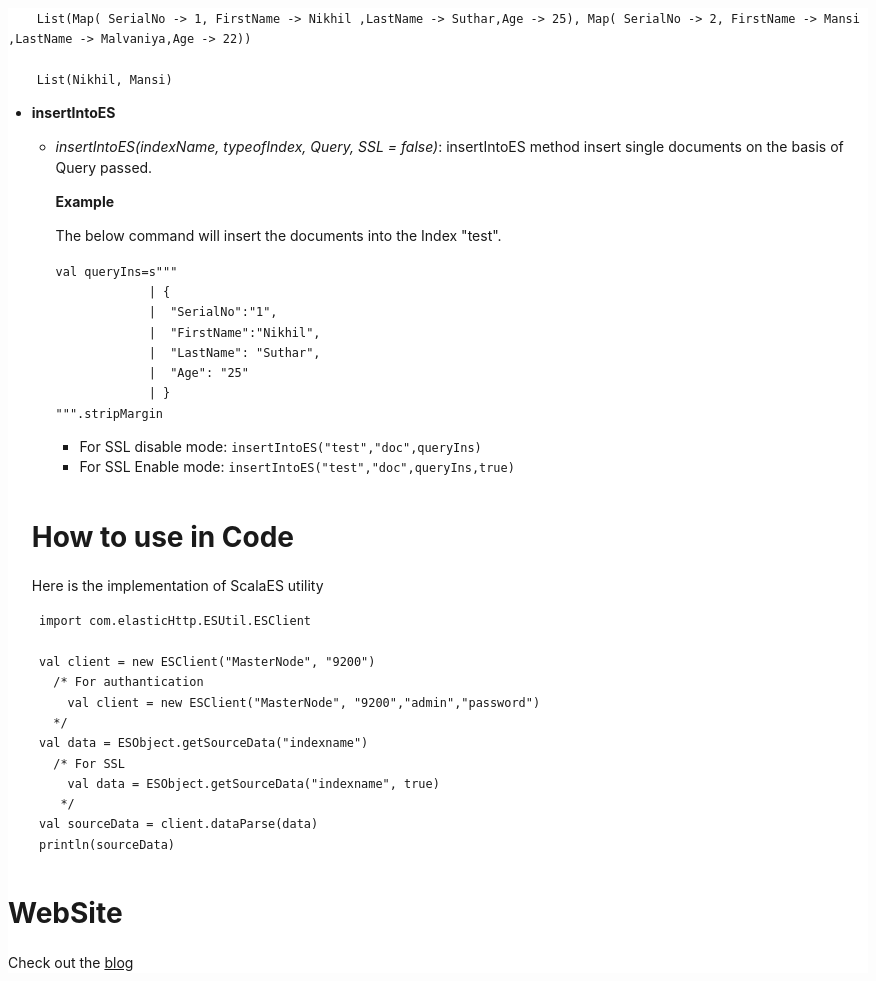         List(Map( SerialNo -> 1, FirstName -> Nikhil ,LastName -> Suthar,Age -> 25), Map( SerialNo -> 2, FirstName -> Mansi ,LastName -> Malvaniya,Age -> 22))

        List(Nikhil, Mansi)
      
* **insertIntoES**
  * *insertIntoES(indexName, typeofIndex, Query, SSL = false)*: insertIntoES method insert single documents on the basis of Query passed.

    **Example**
  
      The below command will insert the documents into the Index "test".
   
        val queryIns=s"""
                     | {
                     |  "SerialNo":"1",
                     |  "FirstName":"Nikhil",
                     |  "LastName": "Suthar",
                     |  "Age": "25"
                     | }
        """.stripMargin

      * For SSL disable mode: `insertIntoES("test","doc",queryIns)`
      * For SSL Enable mode:  `insertIntoES("test","doc",queryIns,true)`
   
   
   # How to use in Code 
   
  Here is the implementation of ScalaES utility 
  
       import com.elasticHttp.ESUtil.ESClient
      
       val client = new ESClient("MasterNode", "9200")
         /* For authantication
           val client = new ESClient("MasterNode", "9200","admin","password")
         */
       val data = ESObject.getSourceData("indexname")
         /* For SSL
           val data = ESObject.getSourceData("indexname", true)
          */
       val sourceData = client.dataParse(data)
       println(sourceData)
       
   
# WebSite

Check out the [blog](https://medium.com/@n.suthar.online/scalaes-apache-spark-and-elasticsearch-connector-d6bc927f8c51)
